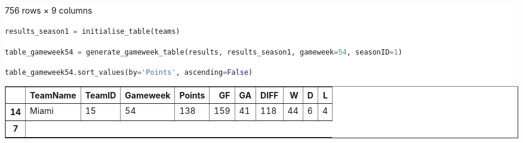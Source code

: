  </tbody>
</table>
<p>756 rows × 9 columns</p>
</div>




```python
results_season1 = initialise_table(teams)
```


```python
table_gameweek54 = generate_gameweek_table(results, results_season1, gameweek=54, seasonID=1)
```


```python
table_gameweek54.sort_values(by='Points', ascending=False)
```




<div>
<style scoped>
    .dataframe tbody tr th:only-of-type {
        vertical-align: middle;
    }

    .dataframe tbody tr th {
        vertical-align: top;
    }

    .dataframe thead th {
        text-align: right;
    }
</style>
<table border="1" class="dataframe">
  <thead>
    <tr style="text-align: right;">
      <th></th>
      <th>TeamName</th>
      <th>TeamID</th>
      <th>Gameweek</th>
      <th>Points</th>
      <th>GF</th>
      <th>GA</th>
      <th>DIFF</th>
      <th>W</th>
      <th>D</th>
      <th>L</th>
    </tr>
  </thead>
  <tbody>
    <tr>
      <th>14</th>
      <td>Miami</td>
      <td>15</td>
      <td>54</td>
      <td>138</td>
      <td>159</td>
      <td>41</td>
      <td>118</td>
      <td>44</td>
      <td>6</td>
      <td>4</td>
    </tr>
    <tr>
      <th>7</th>